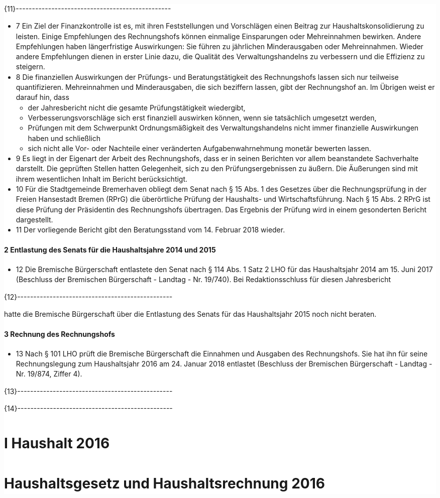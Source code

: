 {11}------------------------------------------------

- 7 Ein Ziel der Finanzkontrolle ist es, mit ihren Feststellungen und Vorschlägen einen Beitrag zur Haushaltskonsolidierung zu leisten. Einige Empfehlungen des Rechnungshofs können einmalige Einsparungen oder Mehreinnahmen bewirken. Andere Empfehlungen haben längerfristige Auswirkungen: Sie führen zu jährlichen Minderausgaben oder Mehreinnahmen. Wieder andere Empfehlungen dienen in erster Linie dazu, die Qualität des Verwaltungshandelns zu verbessern und die Effizienz zu steigern.
- 8 Die finanziellen Auswirkungen der Prüfungs- und Beratungstätigkeit des Rechnungshofs lassen sich nur teilweise quantifizieren. Mehreinnahmen und Minderausgaben, die sich beziffern lassen, gibt der Rechnungshof an. Im Übrigen weist er darauf hin, dass
	- der Jahresbericht nicht die gesamte Prüfungstätigkeit wiedergibt,
	- Verbesserungsvorschläge sich erst finanziell auswirken können, wenn sie tatsächlich umgesetzt werden,
	- Prüfungen mit dem Schwerpunkt Ordnungsmäßigkeit des Verwaltungshandelns nicht immer finanzielle Auswirkungen haben und schließlich
	- sich nicht alle Vor- oder Nachteile einer veränderten Aufgabenwahrnehmung monetär bewerten lassen.
- 9 Es liegt in der Eigenart der Arbeit des Rechnungshofs, dass er in seinen Berichten vor allem beanstandete Sachverhalte darstellt. Die geprüften Stellen hatten Gelegenheit, sich zu den Prüfungsergebnissen zu äußern. Die Äußerungen sind mit ihrem wesentlichen Inhalt im Bericht berücksichtigt.
- 10 Für die Stadtgemeinde Bremerhaven obliegt dem Senat nach § 15 Abs. 1 des Gesetzes über die Rechnungsprüfung in der Freien Hansestadt Bremen (RPrG) die überörtliche Prüfung der Haushalts- und Wirtschaftsführung. Nach § 15 Abs. 2 RPrG ist diese Prüfung der Präsidentin des Rechnungshofs übertragen. Das Ergebnis der Prüfung wird in einem gesonderten Bericht dargestellt.
- 11 Der vorliegende Bericht gibt den Beratungsstand vom 14. Februar 2018 wieder.

#### **2 Entlastung des Senats für die Haushaltsjahre 2014 und 2015**

- 12 Die Bremische Bürgerschaft entlastete den Senat nach § 114 Abs. 1 Satz 2 LHO für das Haushaltsjahr 2014 am 15. Juni 2017 (Beschluss der Bremischen Bürgerschaft - Landtag - Nr. 19/740). Bei Redaktionsschluss für diesen Jahresbericht

{12}------------------------------------------------

hatte die Bremische Bürgerschaft über die Entlastung des Senats für das Haushaltsjahr 2015 noch nicht beraten.

#### **3 Rechnung des Rechnungshofs**

- 13 Nach § 101 LHO prüft die Bremische Bürgerschaft die Einnahmen und Ausgaben des Rechnungshofs. Sie hat ihn für seine Rechnungslegung zum Haushaltsjahr 2016 am 24. Januar 2018 entlastet (Beschluss der Bremischen Bürgerschaft - Landtag - Nr. 19/874, Ziffer 4).

{13}------------------------------------------------

{14}------------------------------------------------

# **I Haushalt 2016**

# <span id="page-14-0"></span>**Haushaltsgesetz und Haushaltsrechnung 2016**
